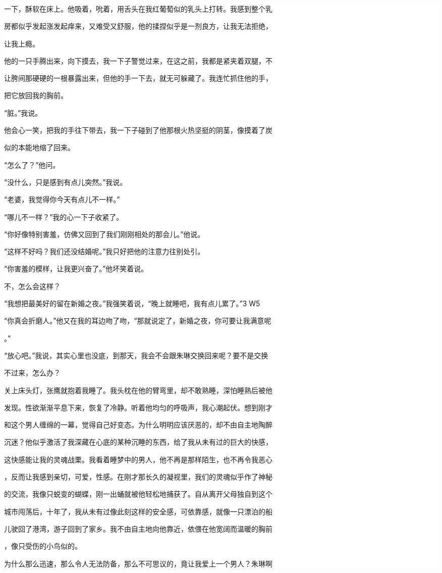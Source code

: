 一下，酥软在床上。他吸着，吮着，用舌头在我红葡萄似的乳头上打转。我感到整个乳

房都似乎发起涨发起痒来，又难受又舒服，他的揉捏似乎是一剂良方，让我无法拒绝，

让我上瘾。

他的一只手腾出来，向下摸去，我一下子警觉过来，在这之前，我都是紧夹着双腿，不

让胯间那硬硬的一根暴露出来，但他的手一下去，就无可躲藏了。我连忙抓住他的手，

把它放回我的胸前。

“脏。”我说。

他会心一笑，把我的手往下带去，我一下子碰到了他那根火热坚挺的阴茎，像摸着了炭

似的本能地缩了回来。

“怎么了？”他问。

“没什么，只是感到有点儿突然。”我说。

“老婆，我觉得你今天有点儿不一样。”

“哪儿不一样？”我的心一下子收紧了。

“你好像特别害羞，仿佛又回到了我们刚刚相处的那会儿。”他说。

“这样不好吗？我们还没结婚呢。”我只好把他的注意力往别处引。

“你害羞的模样，让我更兴奋了。”他坏笑着说。

不，怎么会这样？

“我想把最美好的留在新婚之夜。”我强笑着说，“晚上就睡吧，我有点儿累了。”3   W5

“你真会折磨人。”他又在我的耳边吻了吻，“那就说定了，新婚之夜，你可要让我满意呢

。”

“放心吧。”我说，其实心里也没底，到那天，我会不会跟朱琳交换回来呢？要不是交换

不过来，怎么办？

关上床头灯，张鹰就抱着我睡了。我头枕在他的臂弯里，却不敢熟睡，深怕睡熟后被他

发现。性欲渐渐平息下来，恢复了冷静。听着他均匀的呼吸声，我心潮起伏。想到刚才

和这个男人缠绵的一幕，觉得自己好变态。为什么明明应该厌恶的，却不由自主地陶醉

沉迷？他似乎激活了我深藏在心底的某种沉睡的东西，给了我从未有过的巨大的快感，

这快感能让我的灵魂战栗。我看着睡梦中的男人，他不再是那样陌生，也不再令我恶心

，反而让我感到亲切，可爱，性感。在刚才那长久的凝视里，我们的灵魂似乎作了神秘

的交流，我像只蜕变的蝴蝶，刚一出蛹就被他轻松地捕获了。自从离开父母独自到这个

城市闯荡后，十年了，我从未有过像此刻这样的安全感，可依靠感，就像一只漂泊的船

儿驶回了港湾，游子回到了家乡。我不由自主地向他靠近，依偎在他宽阔而温暖的胸前

，像只受伤的小鸟似的。

为什么那么迅速，那么令人无法防备，那么不可思议的，竟让我爱上一个男人？朱琳啊
